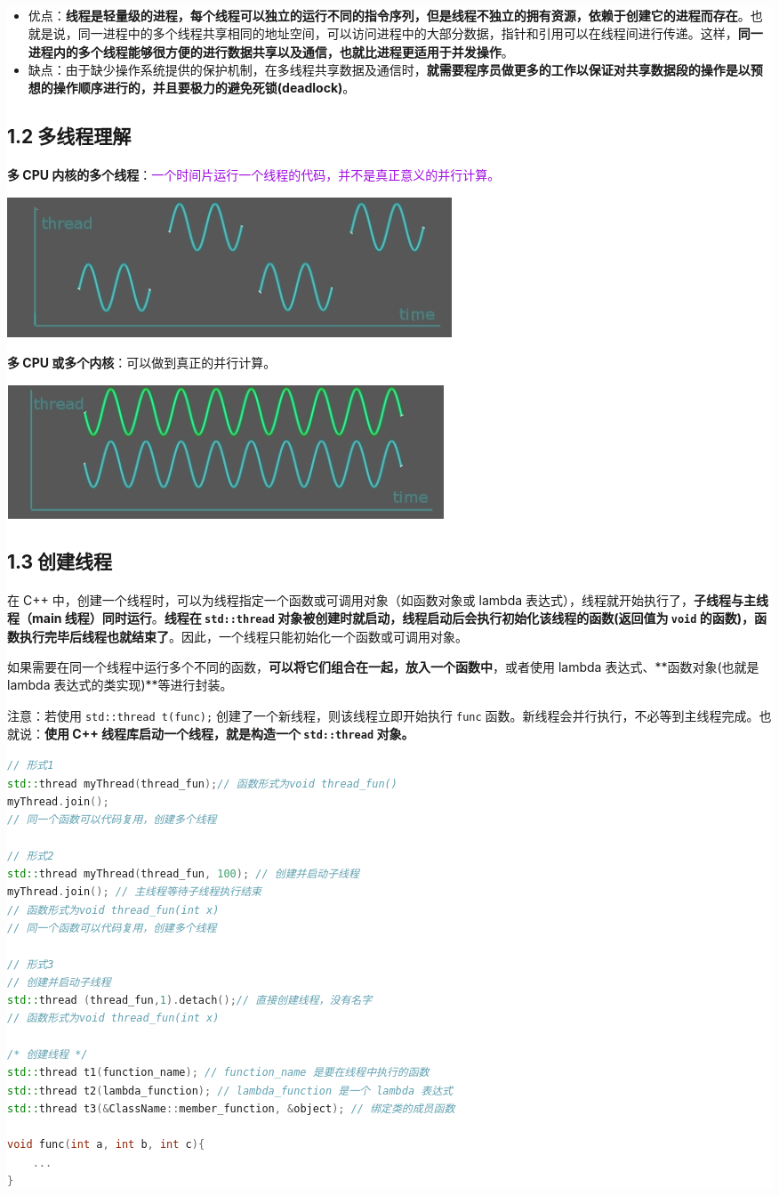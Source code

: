 * 优点：**线程是轻量级的进程，每个线程可以独立的运行不同的指令序列，但是线程不独立的拥有资源，依赖于创建它的进程而存在**。也就是说，同一进程中的多个线程共享相同的地址空间，可以访问进程中的大部分数据，指针和引用可以在线程间进行传递。这样，**同一进程内的多个线程能够很方便的进行数据共享以及通信，也就比进程更适用于并发操作**。
* 缺点：由于缺少操作系统提供的保护机制，在多线程共享数据及通信时，**就需要程序员做更多的工作以保证对共享数据段的操作是以预想的操作顺序进行的，并且要极力的避免死锁(deadlock)**。

## 1.2 多线程理解

**多 CPU 内核的多个线程**：<font color=alice>一个时间片运行一个线程的代码，并不是真正意义的并行计算。</font>

![image-20240810170533436](Image/单CPU多线程.png)

**多 CPU 或多个内核**：可以做到真正的并行计算。

![image-20240810170655571](Image/多CPU或多内核.png)

## 1.3 创建线程

在 C++ 中，创建一个线程时，可以为线程指定一个函数或可调用对象（如函数对象或 lambda 表达式），线程就开始执行了，**子线程与主线程（main 线程）同时运行**。**线程在 `std::thread` 对象被创建时就启动，线程启动后会执行初始化该线程的函数(返回值为 `void` 的函数)，函数执行完毕后线程也就结束了**。因此，一个线程只能初始化一个函数或可调用对象。

如果需要在同一个线程中运行多个不同的函数，**可以将它们组合在一起，放入一个函数中**，或者使用 lambda 表达式、**函数对象(也就是 lambda 表达式的类实现)**等进行封装。

注意：若使用 `std::thread t(func);` 创建了一个新线程，则该线程立即开始执行 `func` 函数。新线程会并行执行，不必等到主线程完成。也就说：**使用 C++ 线程库启动一个线程，就是构造一个 `std::thread` 对象。**

```cpp
// 形式1
std::thread myThread(thread_fun);// 函数形式为void thread_fun()
myThread.join();
// 同一个函数可以代码复用，创建多个线程

// 形式2
std::thread myThread(thread_fun, 100); // 创建并启动子线程
myThread.join(); // 主线程等待子线程执行结束
// 函数形式为void thread_fun(int x)
// 同一个函数可以代码复用，创建多个线程

// 形式3
// 创建并启动子线程
std::thread (thread_fun,1).detach();// 直接创建线程，没有名字
// 函数形式为void thread_fun(int x)

/* 创建线程 */
std::thread t1(function_name); // function_name 是要在线程中执行的函数
std::thread t2(lambda_function); // lambda_function 是一个 lambda 表达式
std::thread t3(&ClassName::member_function, &object); // 绑定类的成员函数

void func(int a, int b, int c){
    ...
}
```